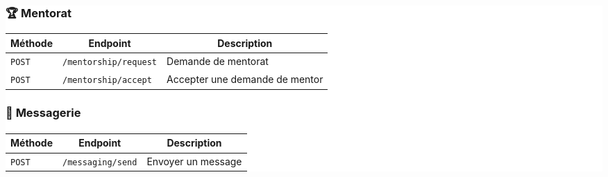 ### 🏆 **Mentorat**
| Méthode | Endpoint               | Description                    |
|---------|------------------------|--------------------------------|
| `POST`  | `/mentorship/request`  | Demande de mentorat            |
| `POST`  | `/mentorship/accept`   | Accepter une demande de mentor |

### 📨 **Messagerie**
| Méthode | Endpoint          | Description       |
|---------|------------------|------------------|
| `POST`  | `/messaging/send` | Envoyer un message |
